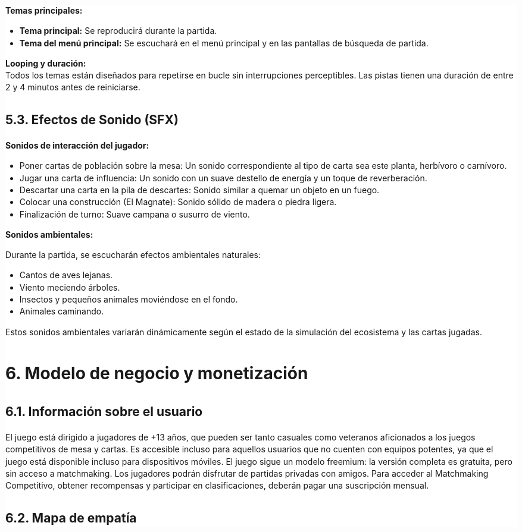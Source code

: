 **Temas principales:**  
  - **Tema principal:** Se reproducirá durante la partida.  
  - **Tema del menú principal:** Se escuchará en el menú principal y en las pantallas de búsqueda de partida.

**Looping y duración:**  
Todos los temas están diseñados para repetirse en bucle sin interrupciones perceptibles. Las pistas tienen una duración de entre 2 y 4 minutos antes de reiniciarse.

## 5.3. Efectos de Sonido (SFX)
**Sonidos de interacción del jugador:**  
  - Poner cartas de población sobre la mesa: Un sonido correspondiente al tipo  de carta sea este planta, herbívoro o carnívoro.
  - Jugar una carta de influencia: Un sonido con un suave destello de energía y un toque de reverberación.
  - Descartar una carta en la pila de descartes: Sonido similar a quemar un objeto en un fuego.
  - Colocar una construcción (El Magnate): Sonido sólido de madera o piedra ligera.
  - Finalización de turno: Suave campana o susurro de viento.
 
**Sonidos ambientales:**  

  Durante la partida, se escucharán efectos ambientales naturales:
  - Cantos de aves lejanas.
  - Viento meciendo árboles.
  - Insectos y pequeños animales moviéndose en el fondo.
  - Animales caminando.
  
 Estos sonidos ambientales variarán dinámicamente según el estado de la simulación del ecosistema y las cartas jugadas. 


# 6. Modelo de negocio y monetización
## 6.1. Información sobre el usuario

El juego está dirigido a jugadores de +13 años, que pueden ser tanto casuales como veteranos aficionados a los juegos competitivos de mesa y cartas. Es accesible incluso para aquellos usuarios que no cuenten con equipos potentes, ya que el juego está disponible incluso para dispositivos móviles. El juego sigue un modelo freemium: la versión completa es gratuita, pero sin acceso a matchmaking. Los jugadores podrán disfrutar de partidas privadas con amigos. Para acceder al Matchmaking Competitivo, obtener recompensas y participar en clasificaciones, deberán pagar una suscripción mensual.


## 6.2. Mapa de empatía
